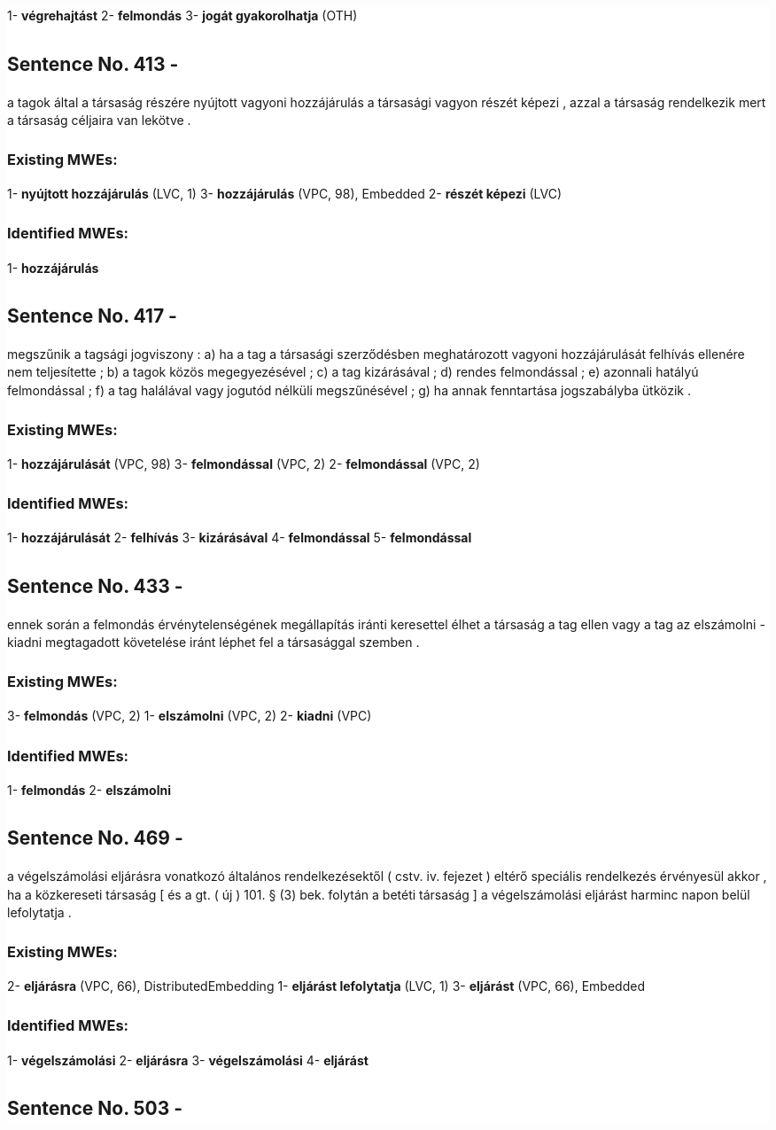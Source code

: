 1- **végrehajtást** 
2- **felmondás** 
3- **jogát gyakorolhatja** (OTH)
## Sentence No. 413 - 
a tagok által a társaság részére nyújtott vagyoni hozzájárulás a társasági vagyon részét képezi , azzal a társaság rendelkezik mert a társaság céljaira van lekötve . 
### Existing MWEs: 
1- **nyújtott hozzájárulás** (LVC, 1)
3- **hozzájárulás** (VPC, 98), Embedded 
2- **részét képezi** (LVC)
### Identified MWEs: 
1- **hozzájárulás** 
## Sentence No. 417 - 
megszűnik a tagsági jogviszony : a) ha a tag a társasági szerződésben meghatározott vagyoni hozzájárulását felhívás ellenére nem teljesítette ; b) a tagok közös megegyezésével ; c) a tag kizárásával ; d) rendes felmondással ; e) azonnali hatályú felmondással ; f) a tag halálával vagy jogutód nélküli megszűnésével ; g) ha annak fenntartása jogszabályba ütközik . 
### Existing MWEs: 
1- **hozzájárulását** (VPC, 98)
3- **felmondással** (VPC, 2)
2- **felmondással** (VPC, 2)
### Identified MWEs: 
1- **hozzájárulását** 
2- **felhívás** 
3- **kizárásával** 
4- **felmondással** 
5- **felmondással** 
## Sentence No. 433 - 
ennek során a felmondás érvénytelenségének megállapítás iránti keresettel élhet a társaság a tag ellen vagy a tag az elszámolni - kiadni megtagadott követelése iránt léphet fel a társasággal szemben . 
### Existing MWEs: 
3- **felmondás** (VPC, 2)
1- **elszámolni** (VPC, 2)
2- **kiadni** (VPC)
### Identified MWEs: 
1- **felmondás** 
2- **elszámolni** 
## Sentence No. 469 - 
a végelszámolási eljárásra vonatkozó általános rendelkezésektől ( cstv. iv. fejezet ) eltérő speciális rendelkezés érvényesül akkor , ha a közkereseti társaság [ és a gt. ( új ) 101. § (3) bek. folytán a betéti társaság ] a végelszámolási eljárást harminc napon belül lefolytatja . 
### Existing MWEs: 
2- **eljárásra** (VPC, 66), DistributedEmbedding 
1- **eljárást lefolytatja** (LVC, 1)
3- **eljárást** (VPC, 66), Embedded 
### Identified MWEs: 
1- **végelszámolási** 
2- **eljárásra** 
3- **végelszámolási** 
4- **eljárást** 
## Sentence No. 503 - 